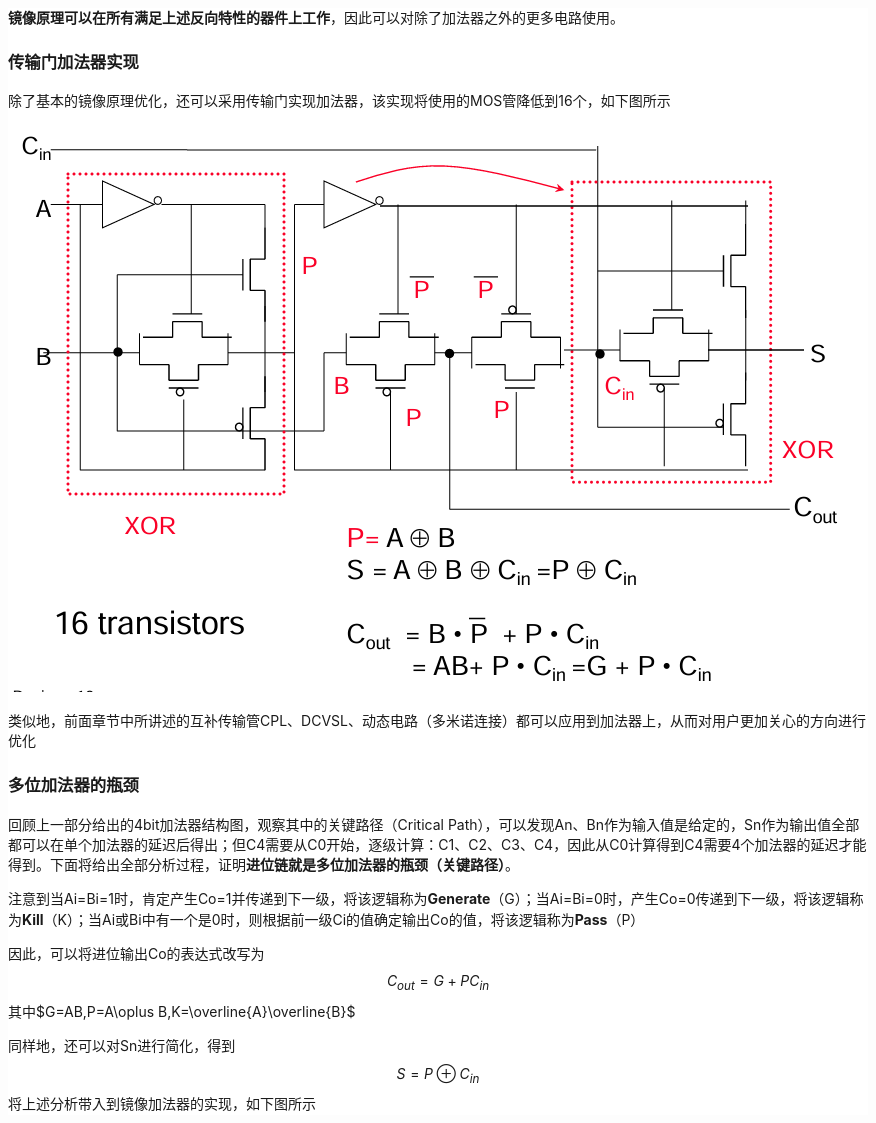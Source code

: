 **镜像原理可以在所有满足上述反向特性的器件上工作**，因此可以对除了加法器之外的更多电路使用。

### 传输门加法器实现

除了基本的镜像原理优化，还可以采用传输门实现加法器，该实现将使用的MOS管降低到16个，如下图所示

![image-20250524212330348](./数字集成电路设计8【加法器设计】.assets/image-20250524212330348.png)

类似地，前面章节中所讲述的互补传输管CPL、DCVSL、动态电路（多米诺连接）都可以应用到加法器上，从而对用户更加关心的方向进行优化

### 多位加法器的瓶颈

回顾上一部分给出的4bit加法器结构图，观察其中的关键路径（Critical Path），可以发现An、Bn作为输入值是给定的，Sn作为输出值全部都可以在单个加法器的延迟后得出；但C4需要从C0开始，逐级计算：C1、C2、C3、C4，因此从C0计算得到C4需要4个加法器的延迟才能得到。下面将给出全部分析过程，证明**进位链就是多位加法器的瓶颈（关键路径）**。

注意到当Ai=Bi=1时，肯定产生Co=1并传递到下一级，将该逻辑称为**Generate**（G）；当Ai=Bi=0时，产生Co=0传递到下一级，将该逻辑称为**Kill**（K）；当Ai或Bi中有一个是0时，则根据前一级Ci的值确定输出Co的值，将该逻辑称为**Pass**（P）

因此，可以将进位输出Co的表达式改写为
$$
C_{out}=G+PC_{in}
$$
其中$G=AB,P=A\oplus B,K=\overline{A}\overline{B}$

同样地，还可以对Sn进行简化，得到
$$
S=P\oplus C_{in}
$$
将上述分析带入到镜像加法器的实现，如下图所示
